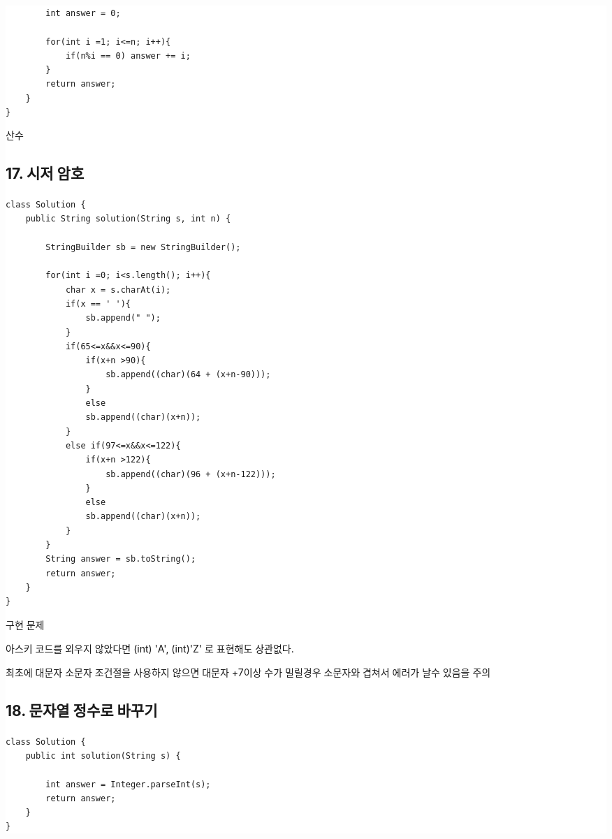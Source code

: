             int answer = 0;
         
            for(int i =1; i<=n; i++){
                if(n%i == 0) answer += i;    
            }
            return answer;
        }
    }
    
산수

## 17. 시저 암호
    class Solution {
        public String solution(String s, int n) {
            
            StringBuilder sb = new StringBuilder();
            
            for(int i =0; i<s.length(); i++){                
                char x = s.charAt(i);                
                if(x == ' '){
                    sb.append(" ");
                }               
                if(65<=x&&x<=90){
                    if(x+n >90){
                        sb.append((char)(64 + (x+n-90)));
                    }
                    else
                    sb.append((char)(x+n));
                }                
                else if(97<=x&&x<=122){
                    if(x+n >122){
                        sb.append((char)(96 + (x+n-122)));
                    }
                    else
                    sb.append((char)(x+n));
                }               
            }         
            String answer = sb.toString();
            return answer;
        }
    }
    
구현 문제

아스키 코드를 외우지 않았다면 (int) 'A', (int)'Z' 로 표현해도 상관없다.

최초에 대문자 소문자 조건절을 사용하지 않으면 대문자 +7이상 수가 밀릴경우 소문자와 겹쳐서 에러가 날수 있음을 주의

## 18. 문자열 정수로 바꾸기

    class Solution {
        public int solution(String s) {
            
            int answer = Integer.parseInt(s);
            return answer;
        }
    }
    